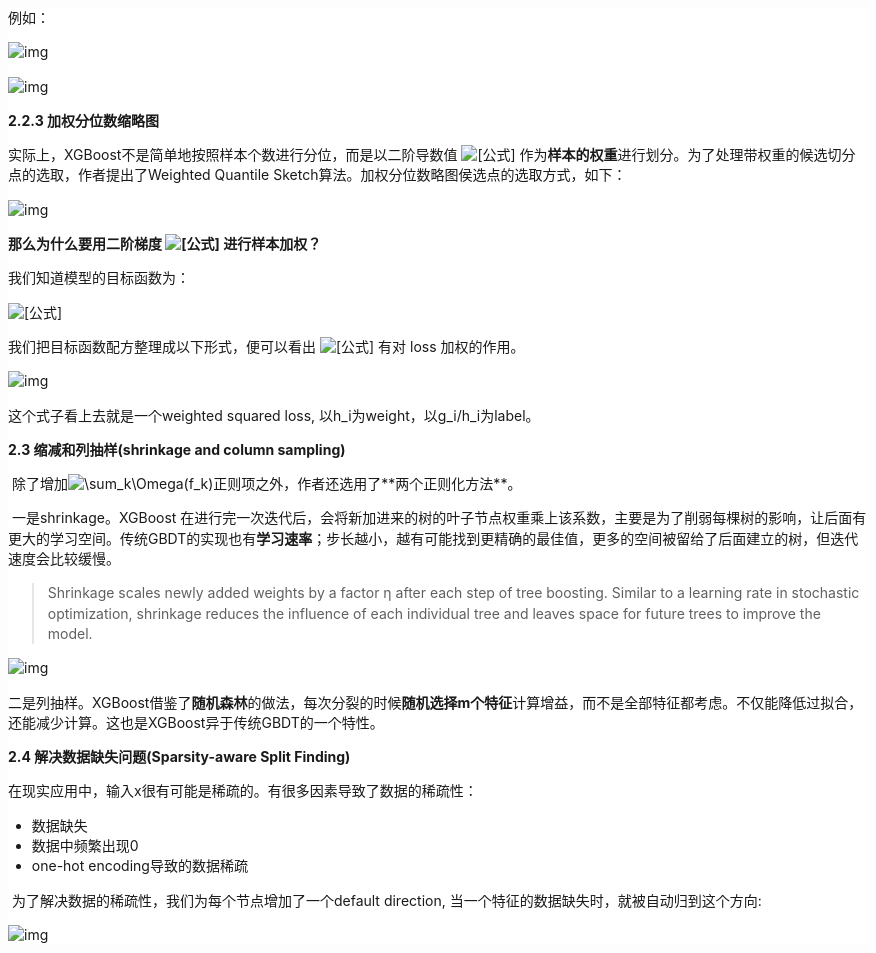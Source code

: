 

例如：

![img](https://pic1.zhimg.com/v2-c04f7b4e428db4e1a8f57d1bc01e6cec_b.png)

![img](https://pic4.zhimg.com/v2-a44ba14b045f203345d180d46e9d7b1f_b.jpeg)

**2.2.3 加权分位数缩略图**

实际上，XGBoost不是简单地按照样本个数进行分位，而是以二阶导数值 ![[公式]](https://www.zhihu.com/equation?tex=h_i+) 作为**样本的权重**进行划分。为了处理带权重的候选切分点的选取，作者提出了Weighted Quantile Sketch算法。加权分位数略图侯选点的选取方式，如下：

![img](https://pic2.zhimg.com/80/v2-5549ade8baaf0587fbbe1834dc564771_1440w.jpg)

**那么为什么要用二阶梯度 ![[公式]](https://www.zhihu.com/equation?tex=h_i) 进行样本加权？**

我们知道模型的目标函数为：

![[公式]](https://www.zhihu.com/equation?tex=+Obj%5E%7B%28t%29%7D+%5Csimeq+%5Csum_%7Bi%3D1%7D%5En+%5Cleft%5B+g_if_t%28x_i%29+%2B+%5Cfrac12h_if_t%5E2%28x_i%29+%5Cright%5D+%2B+%5Csum_%7Bi%3D1%7D%5Et++%5COmega%28f_i%29+%5C%5C)

我们把目标函数配方整理成以下形式，便可以看出 ![[公式]](https://www.zhihu.com/equation?tex=h_i) 有对 loss 加权的作用。

![img](https://pic1.zhimg.com/80/v2-bf5ad02673f8d55133e6429b33c815bb_1440w.jpeg)

这个式子看上去就是一个weighted squared loss, 以h_i为weight，以g_i/h_i为label。



**2.3 缩减和列抽样(shrinkage and column sampling)**

​    除了增加![\sum_k\Omega(f_k)](https://www.zhihu.com/equation?tex=%5Csum_k%5COmega(f_k))正则项之外，作者还选用了**两个正则化方法**。

​    一是shrinkage。XGBoost 在进行完一次迭代后，会将新加进来的树的叶子节点权重乘上该系数，主要是为了削弱每棵树的影响，让后面有更大的学习空间。传统GBDT的实现也有**学习速率**；步长越小，越有可能找到更精确的最佳值，更多的空间被留给了后面建立的树，但迭代速度会比较缓慢。

> Shrinkage scales newly added weights by a factor η after each step of tree boosting. Similar to a learning rate in stochastic optimization, shrinkage reduces the influence of each individual tree and leaves space for future trees to improve the model. 

![img](https://pic2.zhimg.com/v2-cbfa8f6583104d1055d7493182ed9d0d_b.png)

​    二是列抽样。XGBoost借鉴了**随机森林**的做法，每次分裂的时候**随机选择m个特征**计算增益，而不是全部特征都考虑。不仅能降低过拟合，还能减少计算。这也是XGBoost异于传统GBDT的一个特性。



**2.4 解决数据缺失问题(Sparsity-aware Split Finding)**

​    在现实应用中，输入x很有可能是稀疏的。有很多因素导致了数据的稀疏性：

- 数据缺失
- 数据中频繁出现0
- one-hot encoding导致的数据稀疏

​    为了解决数据的稀疏性，我们为每个节点增加了一个default direction, 当一个特征的数据缺失时，就被自动归到这个方向:

![img](https://pic4.zhimg.com/v2-04d9a2ce481a62aceea2de4b55f695fb_b.png)
